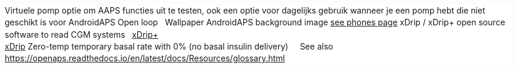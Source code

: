  <td>Virtuele pomp</td>
 <td>optie om AAPS functies uit te testen, ook een optie voor dagelijks gebruik wanneer je een pomp hebt die niet geschikt is voor AndroidAPS</td>
 <td>Open loop</td>
 <td>&nbsp;</td>
</tr>
<tr>
 <td>Wallpaper</td>
 <td>AndroidAPS background image</td>
 <td></td>
 <td><a href="../Getting-Started/Phones.html#phone-background">see phones page</a></td>
</tr>
<tr>
 <td>xDrip / xDrip+</td>
 <td>open source software to read CGM systems</td>
 <td>&nbsp;</td>
 <td><a href="https://jamorham.github.io/#xdrip-plus">xDrip+</a><br><a href="http://stephenblackwasalreadytaken.github.io/xDrip/">xDrip</a></td>
</tr>
<tr>
 <td>Zero-temp</td>
 <td>temporary basal rate with 0% (no basal insulin delivery)</td>
 <td>&nbsp;</td>
 <td>&nbsp;</td>
</tr>
<tr>
 <td colspan=4>See also <a href="https://openaps.readthedocs.io/en/latest/docs/Resources/glossary.html">https://openaps.readthedocs.io/en/latest/docs/Resources/glossary.html</a></td>
</tr>
</table>